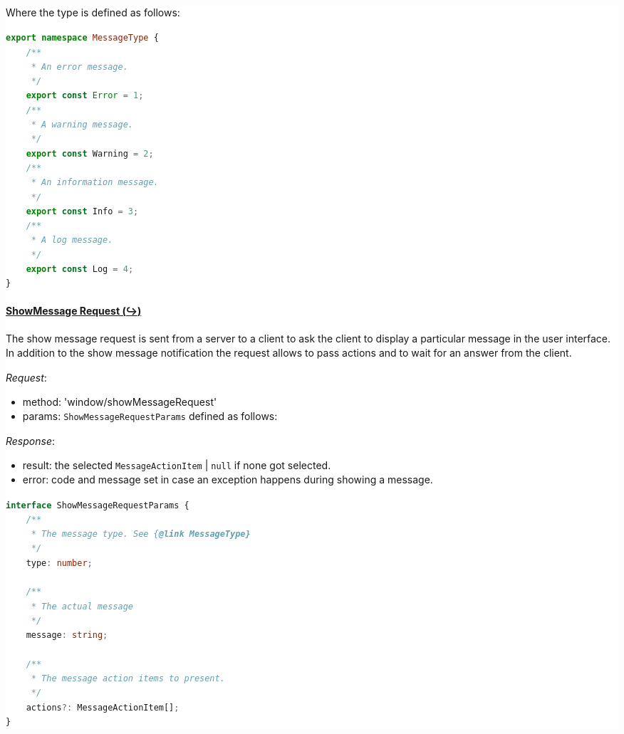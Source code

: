 Where the type is defined as follows:

```typescript
export namespace MessageType {
	/**
	 * An error message.
	 */
	export const Error = 1;
	/**
	 * A warning message.
	 */
	export const Warning = 2;
	/**
	 * An information message.
	 */
	export const Info = 3;
	/**
	 * A log message.
	 */
	export const Log = 4;
}
```

#### <a href="#window_showMessageRequest" name="window_showMessageRequest" class="anchor">ShowMessage Request (:arrow_right_hook:)</a>

The show message request is sent from a server to a client to ask the client to display a particular message in the user interface. In addition to the show message notification the request allows to pass actions and to wait for an answer from the client.

_Request_:
* method: 'window/showMessageRequest'
* params: `ShowMessageRequestParams` defined as follows:

_Response_:
* result: the selected `MessageActionItem` \| `null` if none got selected.
* error: code and message set in case an exception happens during showing a message.

```typescript
interface ShowMessageRequestParams {
	/**
	 * The message type. See {@link MessageType}
	 */
	type: number;

	/**
	 * The actual message
	 */
	message: string;

	/**
	 * The message action items to present.
	 */
	actions?: MessageActionItem[];
}
```
